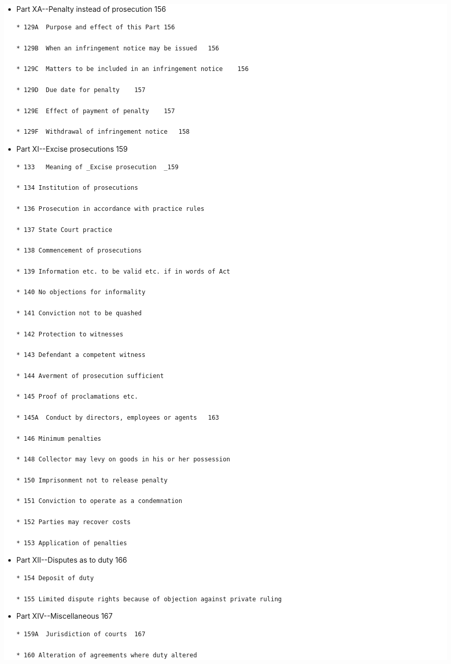   * Part XA--Penalty instead of prosecution	156

        * 129A	Purpose and effect of this Part	156

        * 129B	When an infringement notice may be issued	156

        * 129C	Matters to be included in an infringement notice	156

        * 129D	Due date for penalty	157

        * 129E	Effect of payment of penalty	157

        * 129F	Withdrawal of infringement notice	158

  * Part XI--Excise prosecutions	159

        * 133	Meaning of _Excise prosecution	_159

        * 134 Institution of prosecutions 

        * 136 Prosecution in accordance with practice rules 

        * 137 State Court practice 

        * 138 Commencement of prosecutions 

        * 139 Information etc. to be valid etc. if in words of Act 

        * 140 No objections for informality 

        * 141 Conviction not to be quashed 

        * 142 Protection to witnesses 

        * 143 Defendant a competent witness 

        * 144 Averment of prosecution sufficient 

        * 145 Proof of proclamations etc. 

        * 145A	Conduct by directors, employees or agents	163

        * 146 Minimum penalties 

        * 148 Collector may levy on goods in his or her possession 

        * 150 Imprisonment not to release penalty 

        * 151 Conviction to operate as a condemnation 

        * 152 Parties may recover costs 

        * 153 Application of penalties 

  * Part XII--Disputes as to duty	166

        * 154 Deposit of duty 

        * 155 Limited dispute rights because of objection against private ruling 

  * Part XIV--Miscellaneous	167

        * 159A	Jurisdiction of courts	167

        * 160 Alteration of agreements where duty altered 
